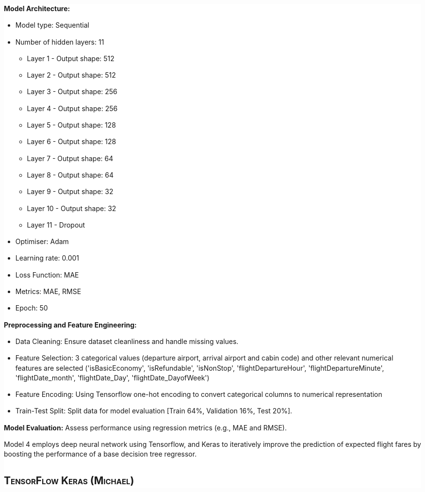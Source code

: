 **Model Architecture:**

-   Model type: Sequential

-   Number of hidden layers: 11

    -   Layer 1 - Output shape: 512

    -   Layer 2 - Output shape: 512

    -   Layer 3 - Output shape: 256

    -   Layer 4 - Output shape: 256

    -   Layer 5 - Output shape: 128

    -   Layer 6 - Output shape: 128

    -   Layer 7 - Output shape: 64

    -   Layer 8 - Output shape: 64

    -   Layer 9 - Output shape: 32

    -   Layer 10 - Output shape: 32

    -   Layer 11 - Dropout

-   Optimiser: Adam

-   Learning rate: 0.001

-   Loss Function: MAE

-   Metrics: MAE, RMSE

-   Epoch: 50

**Preprocessing and Feature Engineering:**

-   Data Cleaning: Ensure dataset cleanliness and handle missing values.

-   Feature Selection: 3 categorical values (departure airport, arrival
    airport and cabin code) and other relevant numerical features are
    selected ('isBasicEconomy', 'isRefundable', 'isNonStop',
    'flightDepartureHour', 'flightDepartureMinute', 'flightDate\_month',
    'flightDate\_Day', 'flightDate\_DayofWeek')

-   Feature Encoding: Using Tensorflow one-hot encoding to convert
    categorical columns to numerical representation

-   Train-Test Split: Split data for model evaluation \[Train 64%,
    Validation 16%, Test 20%\].

**Model Evaluation:** Assess performance using regression metrics (e.g.,
MAE and RMSE).

Model 4 employs deep neural network using Tensorflow, and Keras to
iteratively improve the prediction of expected flight fares by boosting
the performance of a base decision tree regressor.

## **<span class="smallcaps">TensorFlow Keras (Michael)</span>**
